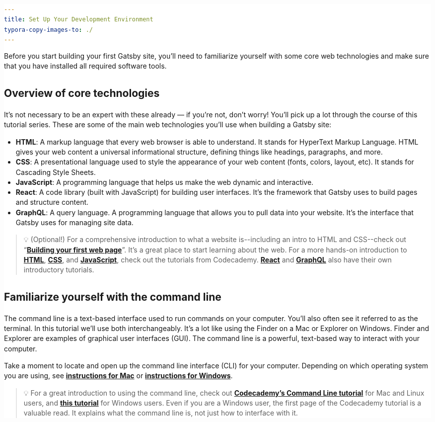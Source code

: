 ```yaml
---
title: Set Up Your Development Environment
typora-copy-images-to: ./
---
```


Before you start building your first Gatsby site, you’ll need to familiarize yourself with some core web technologies and make sure that you have installed all required software tools.

## Overview of core technologies

It’s not necessary to be an expert with these already — if you’re not, don’t worry! You’ll pick up a lot through the course of this tutorial series. These are some of the main web technologies you’ll use when building a Gatsby site:

- **HTML**: A markup language that every web browser is able to understand. It stands for HyperText Markup Language. HTML gives your web content a universal informational structure, defining things like headings, paragraphs, and more.
- **CSS**: A presentational language used to style the appearance of your web content (fonts, colors, layout, etc). It stands for Cascading Style Sheets.
- **JavaScript**: A programming language that helps us make the web dynamic and interactive.
- **React**: A code library (built with JavaScript) for building user interfaces. It’s the framework that Gatsby uses to build pages and structure content.
- **GraphQL**: A query language. A programming language that allows you to pull data into your website. It’s the interface that Gatsby uses for managing site data.

> 💡 (Optional!) For a comprehensive introduction to what a website is--including an intro to HTML and CSS--check out “[**Building your first web page**](https://learn.shayhowe.com/html-css/building-your-first-web-page/)”. It’s a great place to start learning about the web. For a more hands-on introduction to [**HTML**](https://www.codecademy.com/learn/learn-html), [**CSS**](https://www.codecademy.com/learn/learn-css), and [**JavaScript**](https://www.codecademy.com/learn/introduction-to-javascript), check out the tutorials from Codecademy. [**React**](https://reactjs.org/tutorial/tutorial.html) and [**GraphQL**](http://graphql.org/graphql-js/) also have their own introductory tutorials.

## Familiarize yourself with the command line

The command line is a text-based interface used to run commands on your computer. You’ll also often see it referred to as the terminal. In this tutorial we’ll use both interchangeably. It’s a lot like using the Finder on a Mac or Explorer on Windows. Finder and Explorer are examples of graphical user interfaces (GUI). The command line is a powerful, text-based way to interact with your computer.

Take a moment to locate and open up the command line interface (CLI) for your computer. Depending on which operating system you are using, see [**instructions for Mac**](http://www.macworld.co.uk/feature/mac-software/how-use-terminal-on-mac-3608274/) or [**instructions for Windows**](https://www.quora.com/How-do-I-open-terminal-in-windows).

> 💡 For a great introduction to using the command line, check out [**Codecademy’s Command Line tutorial**](https://www.codecademy.com/courses/learn-the-command-line/lessons/navigation/exercises/your-first-command) for Mac and Linux users, and [**this tutorial**](https://www.computerhope.com/issues/chusedos.htm) for Windows users. Even if you are a Windows user, the first page of the Codecademy tutorial is a valuable read. It explains what the command line is, not just how to interface with it.
